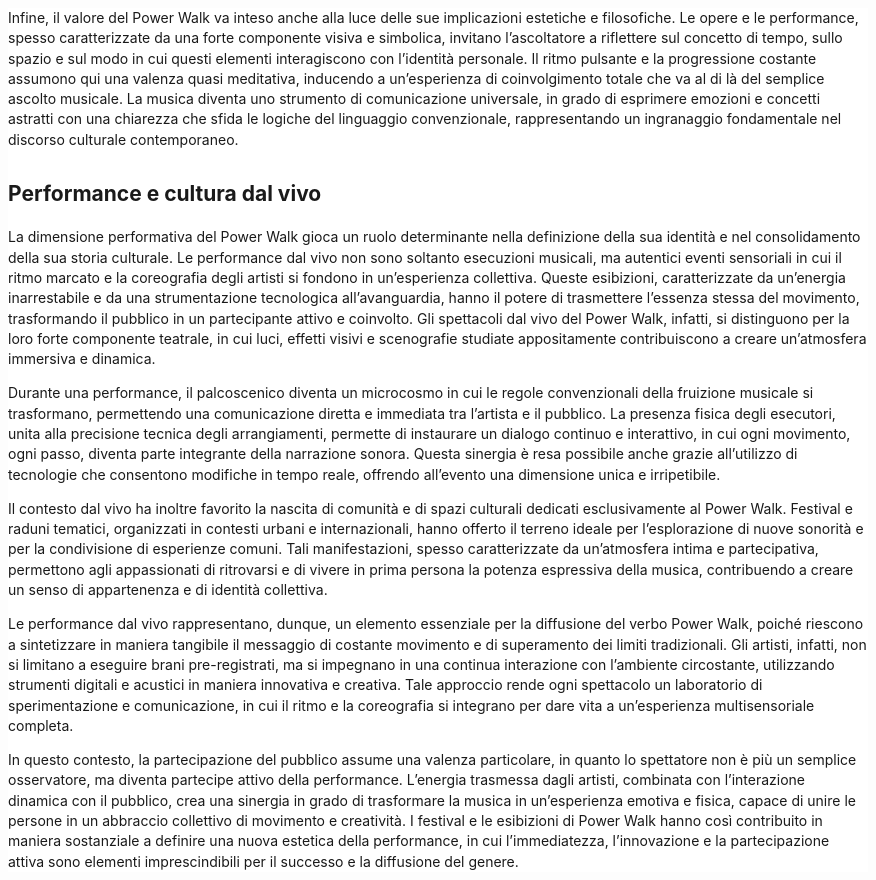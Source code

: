 Infine, il valore del Power Walk va inteso anche alla luce delle sue implicazioni estetiche e filosofiche. Le opere e le performance, spesso caratterizzate da una forte componente visiva e simbolica, invitano l’ascoltatore a riflettere sul concetto di tempo, sullo spazio e sul modo in cui questi elementi interagiscono con l’identità personale. Il ritmo pulsante e la progressione costante assumono qui una valenza quasi meditativa, inducendo a un’esperienza di coinvolgimento totale che va al di là del semplice ascolto musicale. La musica diventa uno strumento di comunicazione universale, in grado di esprimere emozioni e concetti astratti con una chiarezza che sfida le logiche del linguaggio convenzionale, rappresentando un ingranaggio fondamentale nel discorso culturale contemporaneo.

## Performance e cultura dal vivo

La dimensione performativa del Power Walk gioca un ruolo determinante nella definizione della sua identità e nel consolidamento della sua storia culturale. Le performance dal vivo non sono soltanto esecuzioni musicali, ma autentici eventi sensoriali in cui il ritmo marcato e la coreografia degli artisti si fondono in un’esperienza collettiva. Queste esibizioni, caratterizzate da un’energia inarrestabile e da una strumentazione tecnologica all’avanguardia, hanno il potere di trasmettere l’essenza stessa del movimento, trasformando il pubblico in un partecipante attivo e coinvolto. Gli spettacoli dal vivo del Power Walk, infatti, si distinguono per la loro forte componente teatrale, in cui luci, effetti visivi e scenografie studiate appositamente contribuiscono a creare un’atmosfera immersiva e dinamica.

Durante una performance, il palcoscenico diventa un microcosmo in cui le regole convenzionali della fruizione musicale si trasformano, permettendo una comunicazione diretta e immediata tra l’artista e il pubblico. La presenza fisica degli esecutori, unita alla precisione tecnica degli arrangiamenti, permette di instaurare un dialogo continuo e interattivo, in cui ogni movimento, ogni passo, diventa parte integrante della narrazione sonora. Questa sinergia è resa possibile anche grazie all’utilizzo di tecnologie che consentono modifiche in tempo reale, offrendo all’evento una dimensione unica e irripetibile.

Il contesto dal vivo ha inoltre favorito la nascita di comunità e di spazi culturali dedicati esclusivamente al Power Walk. Festival e raduni tematici, organizzati in contesti urbani e internazionali, hanno offerto il terreno ideale per l’esplorazione di nuove sonorità e per la condivisione di esperienze comuni. Tali manifestazioni, spesso caratterizzate da un’atmosfera intima e partecipativa, permettono agli appassionati di ritrovarsi e di vivere in prima persona la potenza espressiva della musica, contribuendo a creare un senso di appartenenza e di identità collettiva.

Le performance dal vivo rappresentano, dunque, un elemento essenziale per la diffusione del verbo Power Walk, poiché riescono a sintetizzare in maniera tangibile il messaggio di costante movimento e di superamento dei limiti tradizionali. Gli artisti, infatti, non si limitano a eseguire brani pre-registrati, ma si impegnano in una continua interazione con l’ambiente circostante, utilizzando strumenti digitali e acustici in maniera innovativa e creativa. Tale approccio rende ogni spettacolo un laboratorio di sperimentazione e comunicazione, in cui il ritmo e la coreografia si integrano per dare vita a un’esperienza multisensoriale completa.

In questo contesto, la partecipazione del pubblico assume una valenza particolare, in quanto lo spettatore non è più un semplice osservatore, ma diventa partecipe attivo della performance. L’energia trasmessa dagli artisti, combinata con l’interazione dinamica con il pubblico, crea una sinergia in grado di trasformare la musica in un’esperienza emotiva e fisica, capace di unire le persone in un abbraccio collettivo di movimento e creatività. I festival e le esibizioni di Power Walk hanno così contribuito in maniera sostanziale a definire una nuova estetica della performance, in cui l’immediatezza, l’innovazione e la partecipazione attiva sono elementi imprescindibili per il successo e la diffusione del genere.
